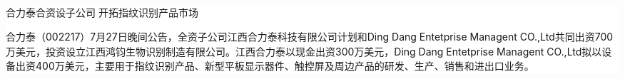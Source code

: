 


    
合力泰合资设子公司 开拓指纹识别产品市场






























    


 






























    
合力泰（002217）7月27日晚间公告，全资子公司江西合力泰科技有限公司计划和Ding Dang Entetprise Managent CO.,Ltd共同出资700万美元，投资设立江西鸿钧生物识别制造有限公司。江西合力泰以现金出资300万美元，Ding Dang Entetprise Managent CO.,Ltd拟以设备出资400万美元，主要用于指纹识别产品、新型平板显示器件、触控屏及周边产品的研发、生产、销售和进出口业务。















